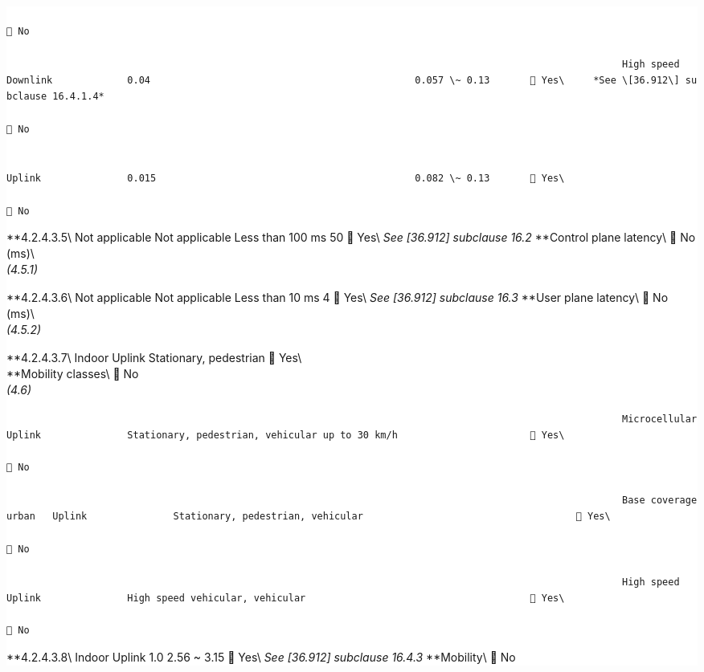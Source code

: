                                                                                                                                                                                                                                  No       

                                                                                                               High speed            Downlink             0.04                                              0.057 \~ 0.13        Yes\     *See \[36.912\] subclause 16.4.1.4*
                                                                                                                                                                                                                                 No       

                                                                                                                                     Uplink               0.015                                             0.082 \~ 0.13        Yes\     
                                                                                                                                                                                                                                 No       

  **4.2.4.3.5\                                                                                                 Not applicable        Not applicable       Less than 100 ms                                  50                   Yes\     *See \[36.912\] subclause 16.2*
  **Control plane latency\                                                                                                                                                                                                       No       
  (ms)\                                                                                                                                                                                                                                    
  *(4.5.1)*                                                                                                                                                                                                                                

  **4.2.4.3.6\                                                                                                 Not applicable        Not applicable       Less than 10 ms                                   4                    Yes\     *See \[36.912\] subclause 16.3*
  **User plane latency\                                                                                                                                                                                                          No       
  (ms)\                                                                                                                                                                                                                                    
  *(4.5.2)*                                                                                                                                                                                                                                

  **4.2.4.3.7\                                                                                                 Indoor                Uplink               Stationary, pedestrian                                                 Yes\     
  **Mobility classes\                                                                                                                                                                                                            No       
  *(4.6)*                                                                                                                                                                                                                                  

                                                                                                               Microcellular         Uplink               Stationary, pedestrian, vehicular up to 30 km/h                        Yes\     
                                                                                                                                                                                                                                 No       

                                                                                                               Base coverage urban   Uplink               Stationary, pedestrian, vehicular                                      Yes\     
                                                                                                                                                                                                                                 No       

                                                                                                               High speed            Uplink               High speed vehicular, vehicular                                        Yes\     
                                                                                                                                                                                                                                 No       

  **4.2.4.3.8\                                                                                                 Indoor                Uplink               1.0                                               2.56 \~ 3.15         Yes\     *See \[36.912\] subclause 16.4.3*
  **Mobility\                                                                                                                                                                                                                    No       

[^1]: ***If a proponent determines that a specific question does not